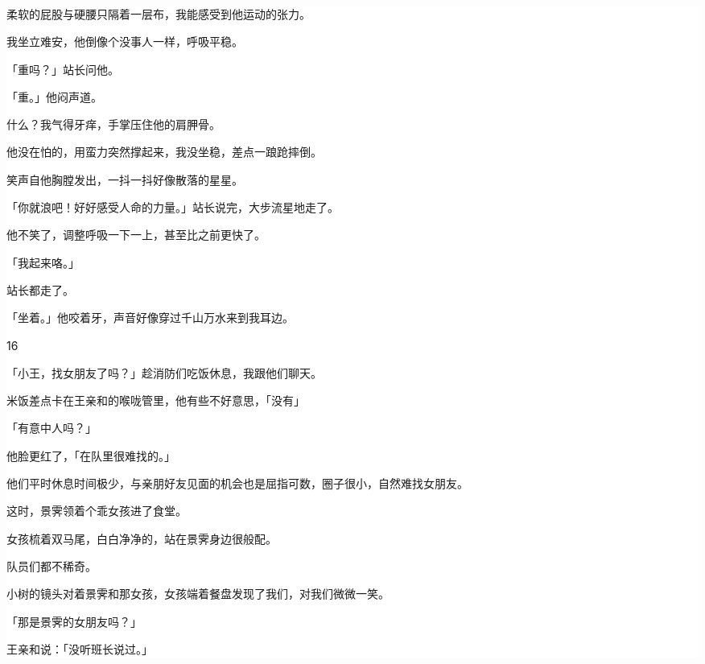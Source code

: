 
柔软的屁股与硬腰只隔着一层布，我能感受到他运动的张力。


我坐立难安，他倒像个没事人一样，呼吸平稳。


「重吗？」站长问他。


「重。」他闷声道。


什么？我气得牙痒，手掌压住他的肩胛骨。


他没在怕的，用蛮力突然撑起来，我没坐稳，差点一踉跄摔倒。


笑声自他胸膛发出，一抖一抖好像散落的星星。


「你就浪吧！好好感受人命的力量。」站长说完，大步流星地走了。


他不笑了，调整呼吸一下一上，甚至比之前更快了。


「我起来咯。」


站长都走了。


「坐着。」他咬着牙，声音好像穿过千山万水来到我耳边。


16


「小王，找女朋友了吗？」趁消防们吃饭休息，我跟他们聊天。


米饭差点卡在王亲和的喉咙管里，他有些不好意思，「没有」


「有意中人吗？」


他脸更红了，「在队里很难找的。」


他们平时休息时间极少，与亲朋好友见面的机会也是屈指可数，圈子很小，自然难找女朋友。


这时，景霁领着个乖女孩进了食堂。


女孩梳着双马尾，白白净净的，站在景霁身边很般配。


队员们都不稀奇。


小树的镜头对着景霁和那女孩，女孩端着餐盘发现了我们，对我们微微一笑。


「那是景霁的女朋友吗？」



王亲和说：「没听班长说过。」
